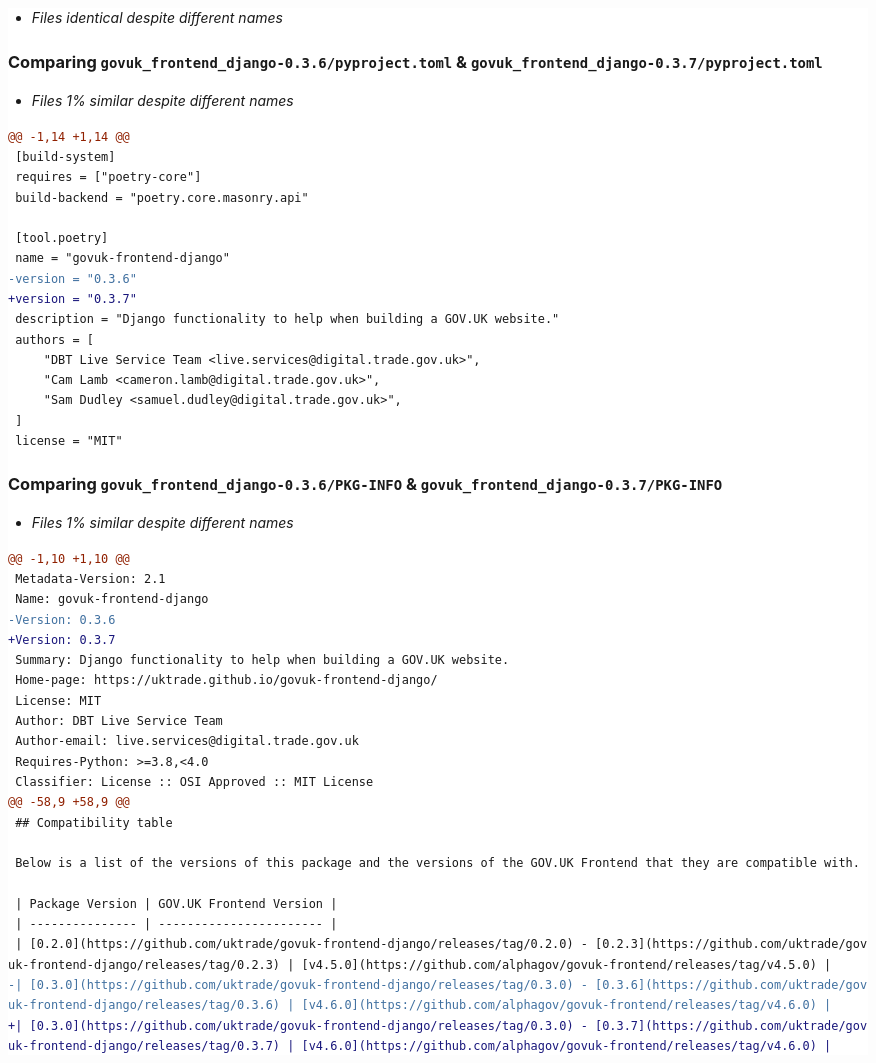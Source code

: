  * *Files identical despite different names*

### Comparing `govuk_frontend_django-0.3.6/pyproject.toml` & `govuk_frontend_django-0.3.7/pyproject.toml`

 * *Files 1% similar despite different names*

```diff
@@ -1,14 +1,14 @@
 [build-system]
 requires = ["poetry-core"]
 build-backend = "poetry.core.masonry.api"
 
 [tool.poetry]
 name = "govuk-frontend-django"
-version = "0.3.6"
+version = "0.3.7"
 description = "Django functionality to help when building a GOV.UK website."
 authors = [
     "DBT Live Service Team <live.services@digital.trade.gov.uk>",
     "Cam Lamb <cameron.lamb@digital.trade.gov.uk>",
     "Sam Dudley <samuel.dudley@digital.trade.gov.uk>",
 ]
 license = "MIT"
```

### Comparing `govuk_frontend_django-0.3.6/PKG-INFO` & `govuk_frontend_django-0.3.7/PKG-INFO`

 * *Files 1% similar despite different names*

```diff
@@ -1,10 +1,10 @@
 Metadata-Version: 2.1
 Name: govuk-frontend-django
-Version: 0.3.6
+Version: 0.3.7
 Summary: Django functionality to help when building a GOV.UK website.
 Home-page: https://uktrade.github.io/govuk-frontend-django/
 License: MIT
 Author: DBT Live Service Team
 Author-email: live.services@digital.trade.gov.uk
 Requires-Python: >=3.8,<4.0
 Classifier: License :: OSI Approved :: MIT License
@@ -58,9 +58,9 @@
 ## Compatibility table
 
 Below is a list of the versions of this package and the versions of the GOV.UK Frontend that they are compatible with.
 
 | Package Version | GOV.UK Frontend Version |
 | --------------- | ----------------------- |
 | [0.2.0](https://github.com/uktrade/govuk-frontend-django/releases/tag/0.2.0) - [0.2.3](https://github.com/uktrade/govuk-frontend-django/releases/tag/0.2.3) | [v4.5.0](https://github.com/alphagov/govuk-frontend/releases/tag/v4.5.0) |
-| [0.3.0](https://github.com/uktrade/govuk-frontend-django/releases/tag/0.3.0) - [0.3.6](https://github.com/uktrade/govuk-frontend-django/releases/tag/0.3.6) | [v4.6.0](https://github.com/alphagov/govuk-frontend/releases/tag/v4.6.0) |
+| [0.3.0](https://github.com/uktrade/govuk-frontend-django/releases/tag/0.3.0) - [0.3.7](https://github.com/uktrade/govuk-frontend-django/releases/tag/0.3.7) | [v4.6.0](https://github.com/alphagov/govuk-frontend/releases/tag/v4.6.0) |
```

